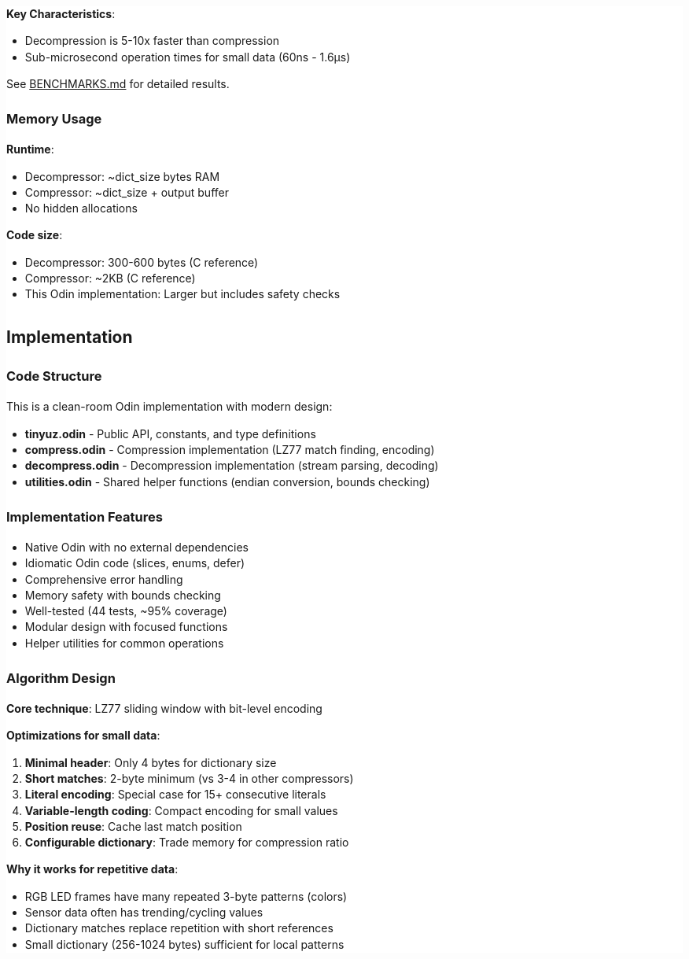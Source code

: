 **Key Characteristics**:
- Decompression is 5-10x faster than compression
- Sub-microsecond operation times for small data (60ns - 1.6µs)

See [BENCHMARKS.md](BENCHMARKS.md) for detailed results.

### Memory Usage

**Runtime**:
- Decompressor: ~dict_size bytes RAM
- Compressor: ~dict_size + output buffer
- No hidden allocations

**Code size**:
- Decompressor: 300-600 bytes (C reference)
- Compressor: ~2KB (C reference)
- This Odin implementation: Larger but includes safety checks

## Implementation

### Code Structure

This is a clean-room Odin implementation with modern design:

- **tinyuz.odin** - Public API, constants, and type definitions
- **compress.odin** - Compression implementation (LZ77 match finding, encoding)
- **decompress.odin** - Decompression implementation (stream parsing, decoding)
- **utilities.odin** - Shared helper functions (endian conversion, bounds checking)

### Implementation Features

- Native Odin with no external dependencies
- Idiomatic Odin code (slices, enums, defer)
- Comprehensive error handling
- Memory safety with bounds checking
- Well-tested (44 tests, ~95% coverage)
- Modular design with focused functions
- Helper utilities for common operations

### Algorithm Design

**Core technique**: LZ77 sliding window with bit-level encoding

**Optimizations for small data**:
1. **Minimal header**: Only 4 bytes for dictionary size
2. **Short matches**: 2-byte minimum (vs 3-4 in other compressors)
3. **Literal encoding**: Special case for 15+ consecutive literals
4. **Variable-length coding**: Compact encoding for small values
5. **Position reuse**: Cache last match position
6. **Configurable dictionary**: Trade memory for compression ratio

**Why it works for repetitive data**:
- RGB LED frames have many repeated 3-byte patterns (colors)
- Sensor data often has trending/cycling values
- Dictionary matches replace repetition with short references
- Small dictionary (256-1024 bytes) sufficient for local patterns
